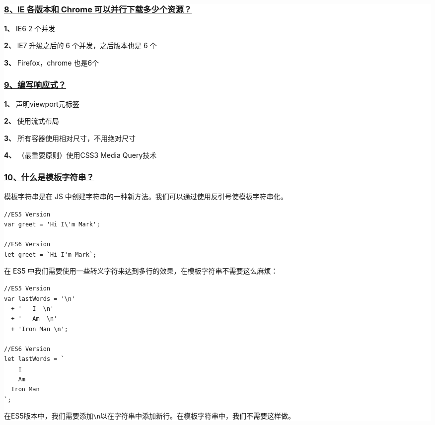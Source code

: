 
### [8、IE 各版本和 Chrome 可以并行下载多少个资源？](https://gitee.com/souyunku/NewDevBooks/blob/master/docs/前端/前端高级hhhh题及答案大全（2021年前端hhhh题答案大汇总）.md#8ie-各版本和-chrome-可以并行下载多少个资源)  


**1、** IE6 2 个并发

**2、** iE7 升级之后的 6 个并发，之后版本也是 6 个

**3、** Firefox，chrome 也是6个


### [9、编写响应式？](https://gitee.com/souyunku/NewDevBooks/blob/master/docs/前端/前端高级hhhh题及答案大全（2021年前端hhhh题答案大汇总）.md#9编写响应式)  


**1、** 声明viewport元标签

**2、** 使用流式布局

**3、** 所有容器使用相对尺寸，不用绝对尺寸

**4、** （最重要原则）使用CSS3 Media Query技术


### [10、什么是模板字符串？](https://gitee.com/souyunku/NewDevBooks/blob/master/docs/前端/前端高级hhhh题及答案大全（2021年前端hhhh题答案大汇总）.md#10什么是模板字符串)  


模板字符串是在 JS 中创建字符串的一种新方法。我们可以通过使用反引号使模板字符串化。

```
//ES5 Version
var greet = 'Hi I\'m Mark';

//ES6 Version
let greet = `Hi I'm Mark`;
```

在 ES5 中我们需要使用一些转义字符来达到多行的效果，在模板字符串不需要这么麻烦：

```
//ES5 Version
var lastWords = '\n'
  + '   I  \n'
  + '   Am  \n'
  + 'Iron Man \n';

//ES6 Version
let lastWords = `
    I
    Am
  Iron Man   
`;
```

在ES5版本中，我们需要添加`\n`以在字符串中添加新行。在模板字符串中，我们不需要这样做。
